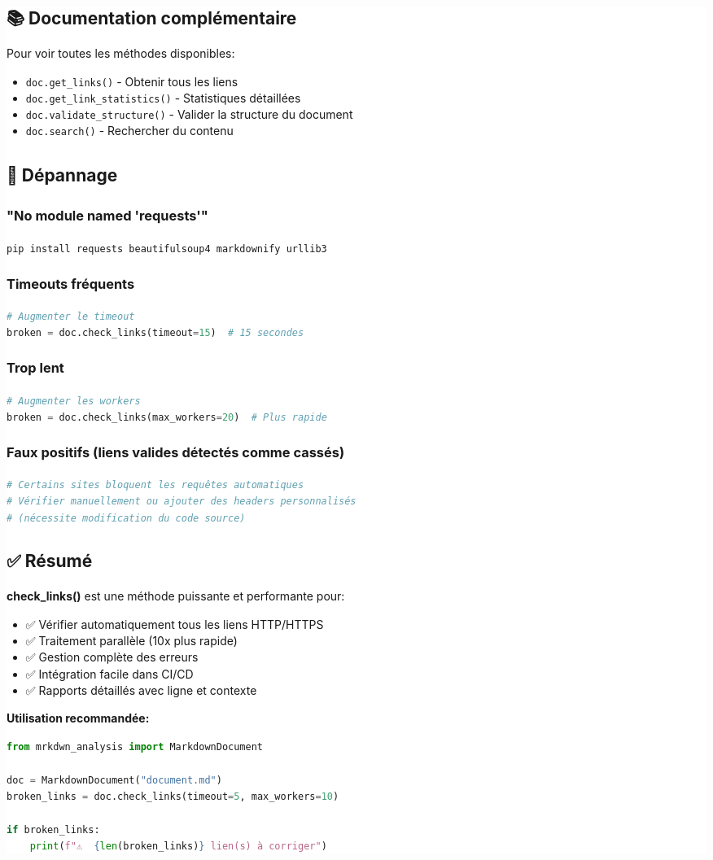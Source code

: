 ## 📚 Documentation complémentaire

Pour voir toutes les méthodes disponibles:
- `doc.get_links()` - Obtenir tous les liens
- `doc.get_link_statistics()` - Statistiques détaillées
- `doc.validate_structure()` - Valider la structure du document
- `doc.search()` - Rechercher du contenu

## 🐛 Dépannage

### "No module named 'requests'"

```bash
pip install requests beautifulsoup4 markdownify urllib3
```

### Timeouts fréquents

```python
# Augmenter le timeout
broken = doc.check_links(timeout=15)  # 15 secondes
```

### Trop lent

```python
# Augmenter les workers
broken = doc.check_links(max_workers=20)  # Plus rapide
```

### Faux positifs (liens valides détectés comme cassés)

```python
# Certains sites bloquent les requêtes automatiques
# Vérifier manuellement ou ajouter des headers personnalisés
# (nécessite modification du code source)
```

## ✅ Résumé

**check_links()** est une méthode puissante et performante pour:
- ✅ Vérifier automatiquement tous les liens HTTP/HTTPS
- ✅ Traitement parallèle (10x plus rapide)
- ✅ Gestion complète des erreurs
- ✅ Intégration facile dans CI/CD
- ✅ Rapports détaillés avec ligne et contexte

**Utilisation recommandée:**
```python
from mrkdwn_analysis import MarkdownDocument

doc = MarkdownDocument("document.md")
broken_links = doc.check_links(timeout=5, max_workers=10)

if broken_links:
    print(f"⚠️  {len(broken_links)} lien(s) à corriger")
```

